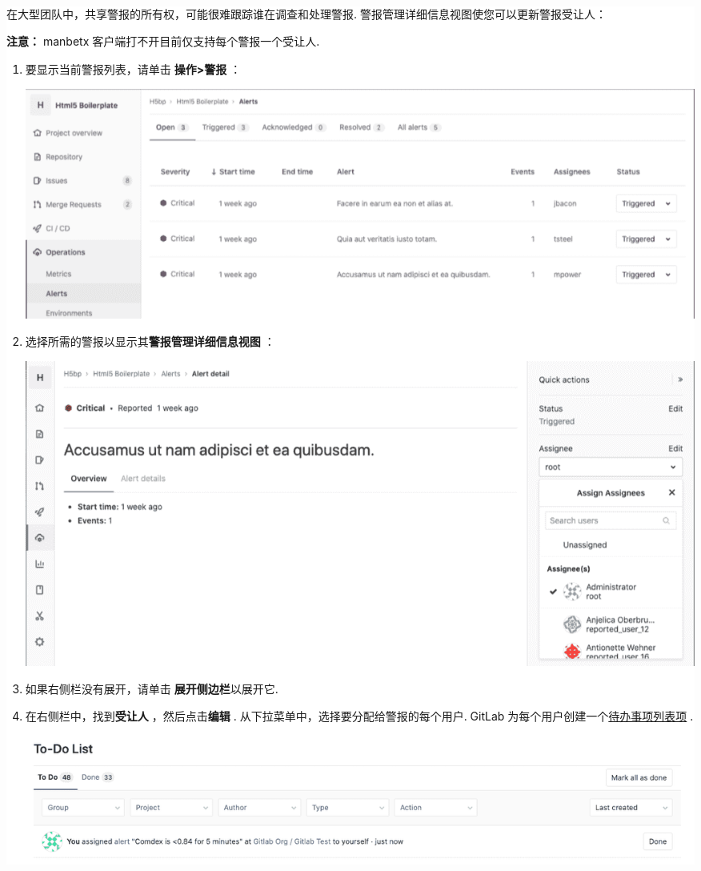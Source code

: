 在大型团队中，共享警报的所有权，可能很难跟踪谁在调查和处理警报. 警报管理详细信息视图使您可以更新警报受让人：

**注意：** manbetx 客户端打不开目前仅支持每个警报一个受让人.

1.  要显示当前警报列表，请单击 **操作>警报** ：

    [![Alert Management List View Assignee(s)](img/2ae8145aa44498bcadafa3451ee343b1.png)](img/alert_list_assignees_v13_1.png)

2.  选择所需的警报以显示其**警报管理详细信息视图** ：

    [![Alert Management Details View Assignee(s)](img/e80fdda43c295fbc39611b3d918d4b75.png)](img/alert_details_assignees_v13_1.png)

3.  如果右侧栏没有展开，请单击 **展开侧边栏**以展开它.
4.  在右侧栏中，找到**受让人** ，然后点击**编辑** . 从下拉菜单中，选择要分配给警报的每个用户. GitLab 为每个用户创建一个[待办事项列表项](../../todos.html) .

    [![Alert Management Details View Assignee(s)](img/f7ae6b6be5d2dd02010825234555fee6.png)](img/alert_todo_assignees_v13_1.png)
